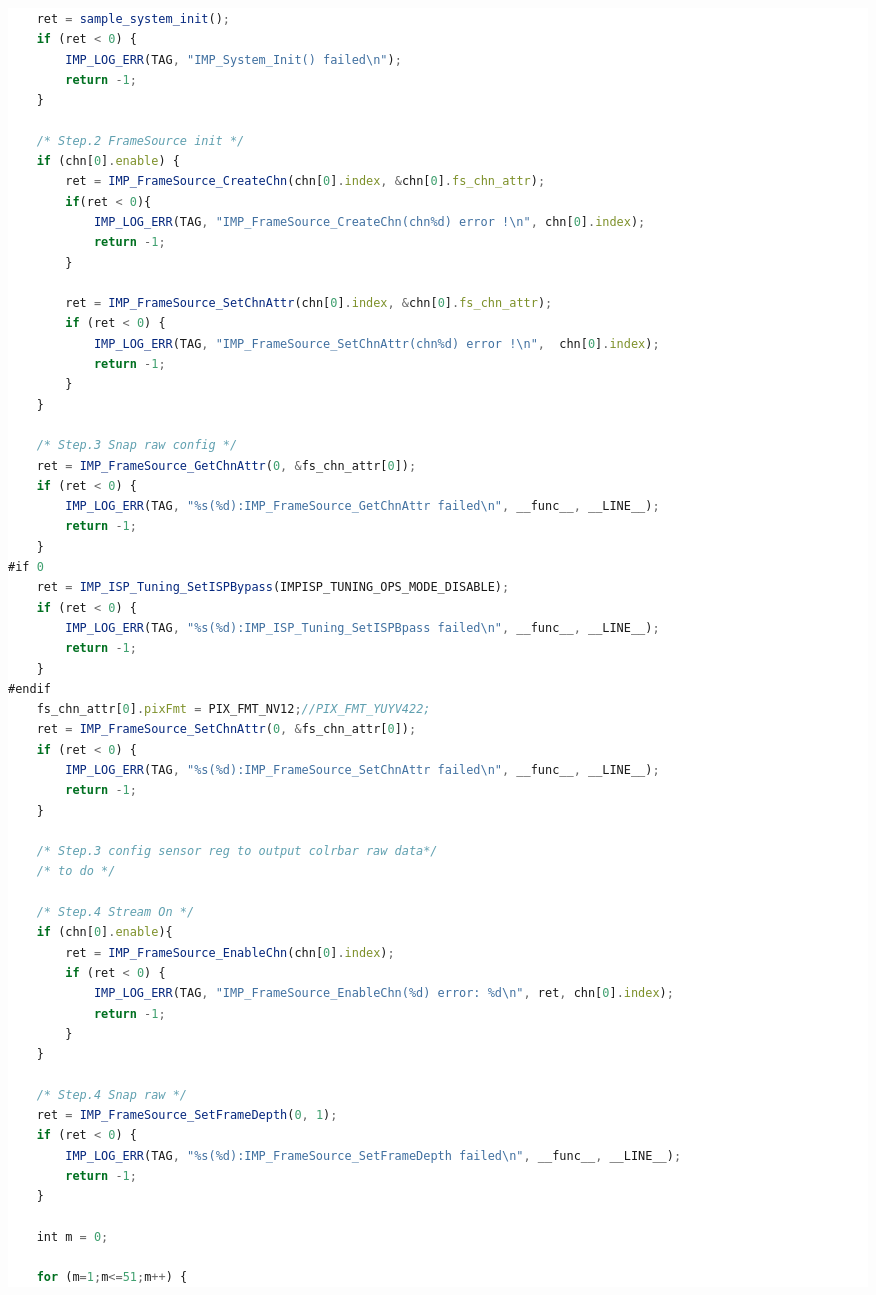 ```js
	ret = sample_system_init();
	if (ret < 0) {
		IMP_LOG_ERR(TAG, "IMP_System_Init() failed\n");
		return -1;
	}

	/* Step.2 FrameSource init */
	if (chn[0].enable) {
		ret = IMP_FrameSource_CreateChn(chn[0].index, &chn[0].fs_chn_attr);
		if(ret < 0){
			IMP_LOG_ERR(TAG, "IMP_FrameSource_CreateChn(chn%d) error !\n", chn[0].index);
			return -1;
		}

		ret = IMP_FrameSource_SetChnAttr(chn[0].index, &chn[0].fs_chn_attr);
		if (ret < 0) {
			IMP_LOG_ERR(TAG, "IMP_FrameSource_SetChnAttr(chn%d) error !\n",  chn[0].index);
			return -1;
		}
	}

	/* Step.3 Snap raw config */
	ret = IMP_FrameSource_GetChnAttr(0, &fs_chn_attr[0]);
	if (ret < 0) {
		IMP_LOG_ERR(TAG, "%s(%d):IMP_FrameSource_GetChnAttr failed\n", __func__, __LINE__);
		return -1;
	}
#if 0
	ret = IMP_ISP_Tuning_SetISPBypass(IMPISP_TUNING_OPS_MODE_DISABLE);
	if (ret < 0) {
		IMP_LOG_ERR(TAG, "%s(%d):IMP_ISP_Tuning_SetISPBpass failed\n", __func__, __LINE__);
		return -1;
	}
#endif
	fs_chn_attr[0].pixFmt = PIX_FMT_NV12;//PIX_FMT_YUYV422;
	ret = IMP_FrameSource_SetChnAttr(0, &fs_chn_attr[0]);
	if (ret < 0) {
		IMP_LOG_ERR(TAG, "%s(%d):IMP_FrameSource_SetChnAttr failed\n", __func__, __LINE__);
		return -1;
	}

	/* Step.3 config sensor reg to output colrbar raw data*/
	/* to do */

	/* Step.4 Stream On */
	if (chn[0].enable){
		ret = IMP_FrameSource_EnableChn(chn[0].index);
		if (ret < 0) {
			IMP_LOG_ERR(TAG, "IMP_FrameSource_EnableChn(%d) error: %d\n", ret, chn[0].index);
			return -1;
		}
	}

	/* Step.4 Snap raw */
	ret = IMP_FrameSource_SetFrameDepth(0, 1);
	if (ret < 0) {
		IMP_LOG_ERR(TAG, "%s(%d):IMP_FrameSource_SetFrameDepth failed\n", __func__, __LINE__);
		return -1;
	}

    int m = 0;

    for (m=1;m<=51;m++) {
```